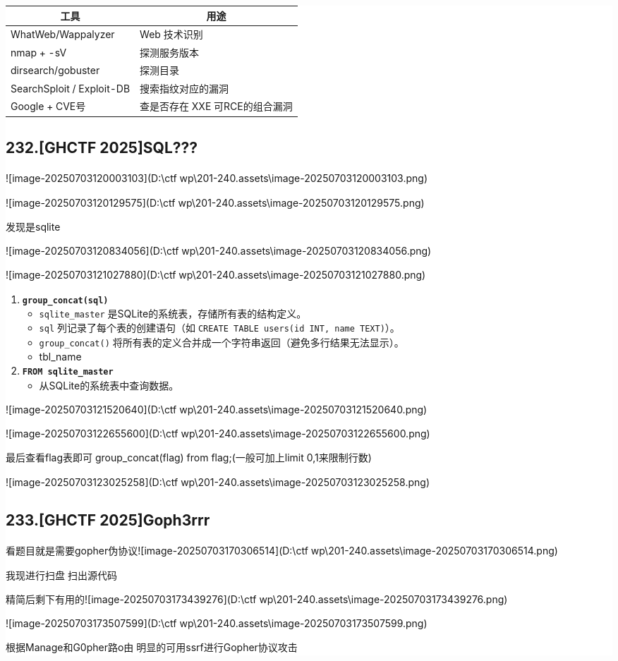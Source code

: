| 工具                      | 用途                           |
| ------------------------- | ------------------------------ |
| WhatWeb/Wappalyzer        | Web 技术识别                   |
| nmap + -sV                | 探测服务版本                   |
| dirsearch/gobuster        | 探测目录                       |
| SearchSploit / Exploit-DB | 搜索指纹对应的漏洞             |
| Google + CVE号            | 查是否存在 XXE 可RCE的组合漏洞 |



## 232.[GHCTF 2025]SQL???

![image-20250703120003103](D:\ctf wp\201-240.assets\image-20250703120003103.png)

![image-20250703120129575](D:\ctf wp\201-240.assets\image-20250703120129575.png)

发现是sqlite

![image-20250703120834056](D:\ctf wp\201-240.assets\image-20250703120834056.png)

![image-20250703121027880](D:\ctf wp\201-240.assets\image-20250703121027880.png)

1. **`group_concat(sql)`**
   - `sqlite_master` 是SQLite的系统表，存储所有表的结构定义。
   - `sql` 列记录了每个表的创建语句（如 `CREATE TABLE users(id INT, name TEXT)`）。
   - `group_concat()` 将所有表的定义合并成一个字符串返回（避免多行结果无法显示）。
   - tbl_name
2. **`FROM sqlite_master`**
   - 从SQLite的系统表中查询数据。

![image-20250703121520640](D:\ctf wp\201-240.assets\image-20250703121520640.png)

![image-20250703122655600](D:\ctf wp\201-240.assets\image-20250703122655600.png)

最后查看flag表即可 group_concat(flag) from flag;(一般可加上limit 0,1来限制行数)

![image-20250703123025258](D:\ctf wp\201-240.assets\image-20250703123025258.png)

## 233.[GHCTF 2025]Goph3rrr

看题目就是需要gopher伪协议![image-20250703170306514](D:\ctf wp\201-240.assets\image-20250703170306514.png)

我现进行扫盘 扫出源代码

精简后剩下有用的![image-20250703173439276](D:\ctf wp\201-240.assets\image-20250703173439276.png)

![image-20250703173507599](D:\ctf wp\201-240.assets\image-20250703173507599.png)

根据Manage和G0pher路o由 明显的可用ssrf进行Gopher协议攻击
